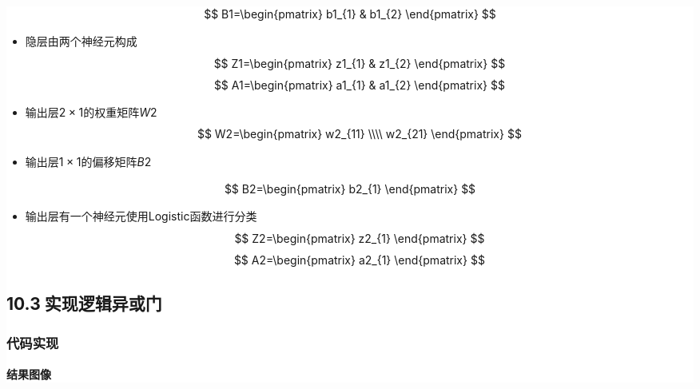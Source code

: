 $$
  B1=\begin{pmatrix}
    b1_{1} & b1_{2}
  \end{pmatrix}
$$

- 隐层由两个神经元构成
$$
Z1=\begin{pmatrix}
  z1_{1} & z1_{2}
\end{pmatrix}
$$
$$
A1=\begin{pmatrix}
  a1_{1} & a1_{2}
\end{pmatrix}
$$
- 输出层$2\times 1$的权重矩阵$W2$
$$
  W2=\begin{pmatrix}
    w2_{11} \\\\
    w2_{21}  
  \end{pmatrix}
$$

- 输出层$1\times 1$的偏移矩阵$B2$

$$
  B2=\begin{pmatrix}
    b2_{1}
  \end{pmatrix}
$$

- 输出层有一个神经元使用Logistic函数进行分类
$$
  Z2=\begin{pmatrix}
    z2_{1}
  \end{pmatrix}
$$
$$
  A2=\begin{pmatrix}
    a2_{1}
  \end{pmatrix}
$$

## 10.3 实现逻辑异或门
### 代码实现 ###
**结果图像**
